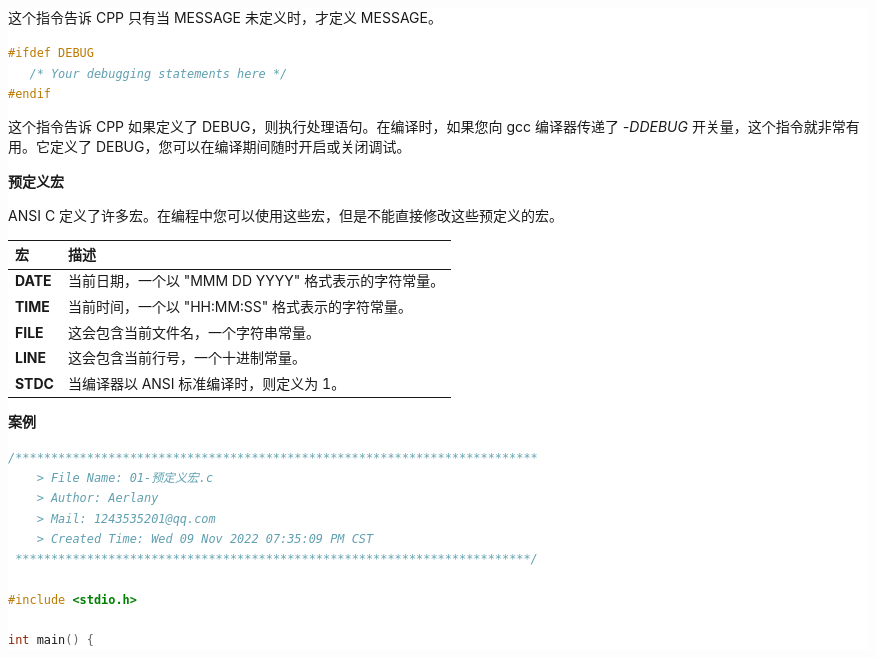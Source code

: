 这个指令告诉 CPP 只有当 MESSAGE 未定义时，才定义 MESSAGE。

```c
#ifdef DEBUG
   /* Your debugging statements here */
#endif
```

这个指令告诉 CPP 如果定义了 DEBUG，则执行处理语句。在编译时，如果您向 gcc 编译器传递了 *-DDEBUG* 开关量，这个指令就非常有用。它定义了 DEBUG，您可以在编译期间随时开启或关闭调试。

**预定义宏**

ANSI C 定义了许多宏。在编程中您可以使用这些宏，但是不能直接修改这些预定义的宏。

| 宏       | 描述                                                |
| :------- | :-------------------------------------------------- |
| __DATE__ | 当前日期，一个以 "MMM DD YYYY" 格式表示的字符常量。 |
| __TIME__ | 当前时间，一个以 "HH:MM:SS" 格式表示的字符常量。    |
| __FILE__ | 这会包含当前文件名，一个字符串常量。                |
| __LINE__ | 这会包含当前行号，一个十进制常量。                  |
| __STDC__ | 当编译器以 ANSI 标准编译时，则定义为 1。            |

**案例**

```c
/*************************************************************************
    > File Name: 01-预定义宏.c
    > Author: Aerlany
    > Mail: 1243535201@qq.com
    > Created Time: Wed 09 Nov 2022 07:35:09 PM CST
 ************************************************************************/

#include <stdio.h>

int main() {
